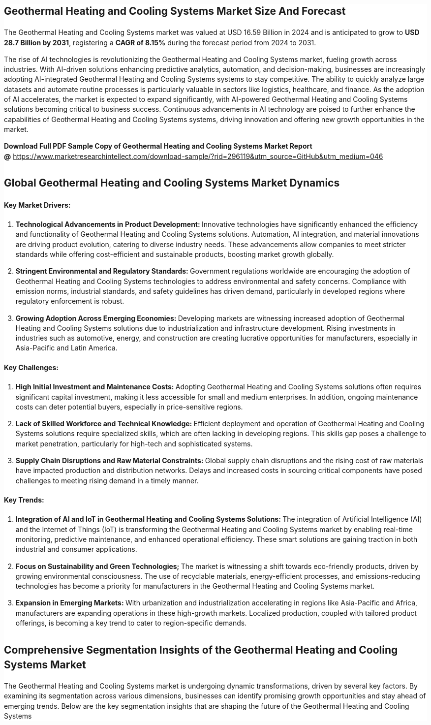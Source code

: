 <h2>Geothermal Heating and Cooling Systems Market Size And Forecast</h2><p>The Geothermal Heating and Cooling Systems market was valued at USD 16.59 Billion in 2024 and is anticipated to grow to <strong>USD 28.7 Billion by 2031</strong>, registering a <strong>CAGR of 8.15%</strong> during the forecast period from 2024 to 2031.</p><p>The rise of AI technologies is revolutionizing the Geothermal Heating and Cooling Systems market, fueling growth across industries. With AI-driven solutions enhancing predictive analytics, automation, and decision-making, businesses are increasingly adopting AI-integrated Geothermal Heating and Cooling Systems systems to stay competitive. The ability to quickly analyze large datasets and automate routine processes is particularly valuable in sectors like logistics, healthcare, and finance. As the adoption of AI accelerates, the market is expected to expand significantly, with AI-powered Geothermal Heating and Cooling Systems solutions becoming critical to business success. Continuous advancements in AI technology are poised to further enhance the capabilities of Geothermal Heating and Cooling Systems systems, driving innovation and offering new growth opportunities in the market.</p><p><strong>Download Full PDF Sample Copy of Geothermal Heating and Cooling Systems Market Report @</strong>&nbsp;<a href="https://www.marketresearchintellect.com/download-sample/?rid=296119&amp;utm_source=GitHub&amp;utm_medium=046">https://www.marketresearchintellect.com/download-sample/?rid=296119&amp;utm_source=GitHub&amp;utm_medium=046</a></p><h2>Global Geothermal Heating and Cooling Systems Market Dynamics</h2><h4><strong>Key Market Drivers:</strong></h4><ol><li><p><strong>Technological Advancements in Product Development:&nbsp;</strong>Innovative technologies have significantly enhanced the efficiency and functionality of Geothermal Heating and Cooling Systems solutions. Automation, AI integration, and material innovations are driving product evolution, catering to diverse industry needs. These advancements allow companies to meet stricter standards while offering cost-efficient and sustainable products, boosting market growth globally.</p></li><li><p><strong>Stringent Environmental and Regulatory Standards:&nbsp;</strong>Government regulations worldwide are encouraging the adoption of Geothermal Heating and Cooling Systems technologies to address environmental and safety concerns. Compliance with emission norms, industrial standards, and safety guidelines has driven demand, particularly in developed regions where regulatory enforcement is robust.</p></li><li><p><strong>Growing Adoption Across Emerging Economies:&nbsp;</strong>Developing markets are witnessing increased adoption of Geothermal Heating and Cooling Systems solutions due to industrialization and infrastructure development. Rising investments in industries such as automotive, energy, and construction are creating lucrative opportunities for manufacturers, especially in Asia-Pacific and Latin America.</p></li></ol><h4><strong>Key Challenges:</strong></h4><ol><li><p><strong>High Initial Investment and Maintenance Costs:&nbsp;</strong>Adopting Geothermal Heating and Cooling Systems solutions often requires significant capital investment, making it less accessible for small and medium enterprises. In addition, ongoing maintenance costs can deter potential buyers, especially in price-sensitive regions.</p></li><li><p><strong>Lack of Skilled Workforce and Technical Knowledge:&nbsp;</strong>Efficient deployment and operation of Geothermal Heating and Cooling Systems solutions require specialized skills, which are often lacking in developing regions. This skills gap poses a challenge to market penetration, particularly for high-tech and sophisticated systems.</p></li><li><p><strong>Supply Chain Disruptions and Raw Material Constraints:&nbsp;</strong>Global supply chain disruptions and the rising cost of raw materials have impacted production and distribution networks. Delays and increased costs in sourcing critical components have posed challenges to meeting rising demand in a timely manner.</p></li></ol><h4><strong>Key Trends:</strong></h4><ol><li><p><strong>Integration of AI and IoT in Geothermal Heating and Cooling Systems Solutions:&nbsp;</strong>The integration of Artificial Intelligence (AI) and the Internet of Things (IoT) is transforming the Geothermal Heating and Cooling Systems market by enabling real-time monitoring, predictive maintenance, and enhanced operational efficiency. These smart solutions are gaining traction in both industrial and consumer applications.</p></li><li><p><strong>Focus on Sustainability and Green Technologies;&nbsp;</strong>The market is witnessing a shift towards eco-friendly products, driven by growing environmental consciousness. The use of recyclable materials, energy-efficient processes, and emissions-reducing technologies has become a priority for manufacturers in the Geothermal Heating and Cooling Systems market.</p></li><li><p><strong>Expansion in Emerging Markets:&nbsp;</strong>With urbanization and industrialization accelerating in regions like Asia-Pacific and Africa, manufacturers are expanding operations in these high-growth markets. Localized production, coupled with tailored product offerings, is becoming a key trend to cater to region-specific demands.</p></li></ol><div class="article-main__content" data-test-id="publishing-text-block"><h2>Comprehensive Segmentation Insights of the Geothermal Heating and Cooling Systems Market</h2><p>The Geothermal Heating and Cooling Systems market is undergoing dynamic transformations, driven by several key factors. By examining its segmentation across various dimensions, businesses can identify promising growth opportunities and stay ahead of emerging trends. Below are the key segmentation insights that are shaping the future of the Geothermal Heating and Cooling Systems
